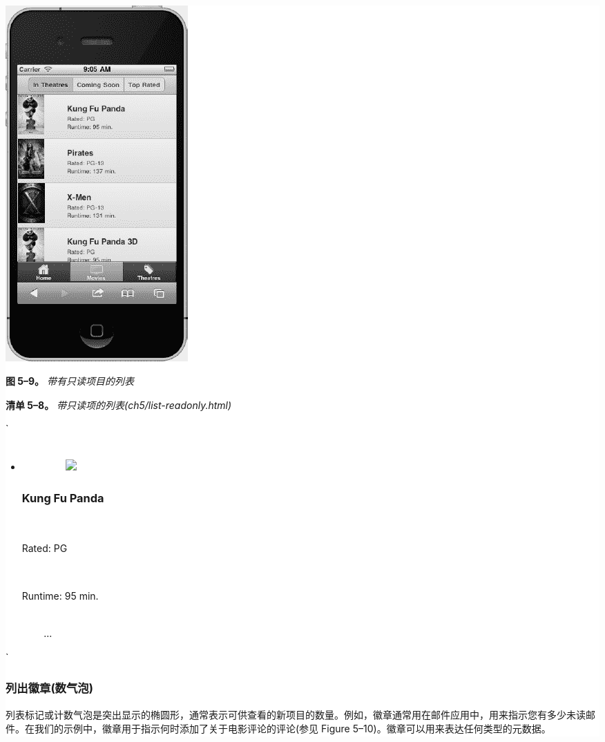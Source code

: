 ![images](img/0509.jpg)

**图 5–9。** *带有只读项目的列表*

**清单 5–8。** *带只读项的列表(ch5/list-readonly.html)*

`<ul data-role="listview">
        <li>
                <img src="img/kungfupanda2.jpg" />
                <h3>Kung Fu Panda</h3>
                <p>Rated: PG</p>
                <p>Runtime: 95 min.</p>
        </li>
        ...
</ul>`

### 列出徽章(数气泡)

列表标记或计数气泡是突出显示的椭圆形，通常表示可供查看的新项目的数量。例如，徽章通常用在邮件应用中，用来指示您有多少未读邮件。在我们的示例中，徽章用于指示何时添加了关于电影评论的评论(参见 Figure 5–10)。徽章可以用来表达任何类型的元数据。
